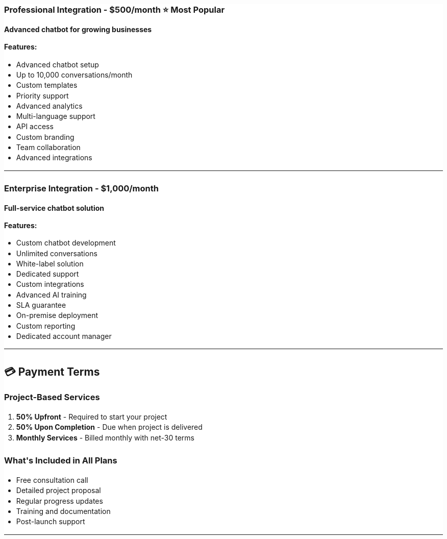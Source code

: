 
### Professional Integration - $500/month ⭐ Most Popular
**Advanced chatbot for growing businesses**

**Features:**
- Advanced chatbot setup
- Up to 10,000 conversations/month
- Custom templates
- Priority support
- Advanced analytics
- Multi-language support
- API access
- Custom branding
- Team collaboration
- Advanced integrations

---

### Enterprise Integration - $1,000/month
**Full-service chatbot solution**

**Features:**
- Custom chatbot development
- Unlimited conversations
- White-label solution
- Dedicated support
- Custom integrations
- Advanced AI training
- SLA guarantee
- On-premise deployment
- Custom reporting
- Dedicated account manager

---

## 💳 Payment Terms

### Project-Based Services
1. **50% Upfront** - Required to start your project
2. **50% Upon Completion** - Due when project is delivered
3. **Monthly Services** - Billed monthly with net-30 terms

### What's Included in All Plans
- Free consultation call
- Detailed project proposal
- Regular progress updates
- Training and documentation
- Post-launch support

---
